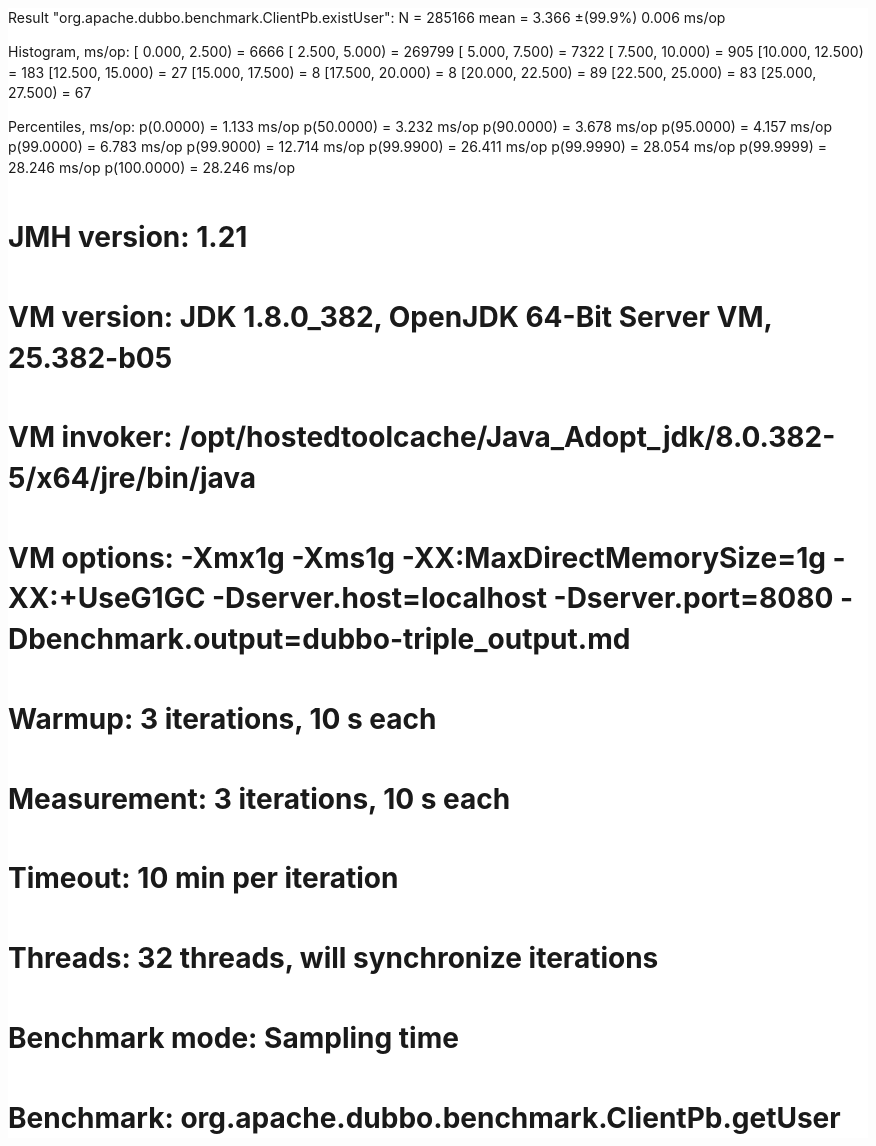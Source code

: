 

Result "org.apache.dubbo.benchmark.ClientPb.existUser":
  N = 285166
  mean =      3.366 ±(99.9%) 0.006 ms/op

  Histogram, ms/op:
    [ 0.000,  2.500) = 6666 
    [ 2.500,  5.000) = 269799 
    [ 5.000,  7.500) = 7322 
    [ 7.500, 10.000) = 905 
    [10.000, 12.500) = 183 
    [12.500, 15.000) = 27 
    [15.000, 17.500) = 8 
    [17.500, 20.000) = 8 
    [20.000, 22.500) = 89 
    [22.500, 25.000) = 83 
    [25.000, 27.500) = 67 

  Percentiles, ms/op:
      p(0.0000) =      1.133 ms/op
     p(50.0000) =      3.232 ms/op
     p(90.0000) =      3.678 ms/op
     p(95.0000) =      4.157 ms/op
     p(99.0000) =      6.783 ms/op
     p(99.9000) =     12.714 ms/op
     p(99.9900) =     26.411 ms/op
     p(99.9990) =     28.054 ms/op
     p(99.9999) =     28.246 ms/op
    p(100.0000) =     28.246 ms/op


# JMH version: 1.21
# VM version: JDK 1.8.0_382, OpenJDK 64-Bit Server VM, 25.382-b05
# VM invoker: /opt/hostedtoolcache/Java_Adopt_jdk/8.0.382-5/x64/jre/bin/java
# VM options: -Xmx1g -Xms1g -XX:MaxDirectMemorySize=1g -XX:+UseG1GC -Dserver.host=localhost -Dserver.port=8080 -Dbenchmark.output=dubbo-triple_output.md
# Warmup: 3 iterations, 10 s each
# Measurement: 3 iterations, 10 s each
# Timeout: 10 min per iteration
# Threads: 32 threads, will synchronize iterations
# Benchmark mode: Sampling time
# Benchmark: org.apache.dubbo.benchmark.ClientPb.getUser
